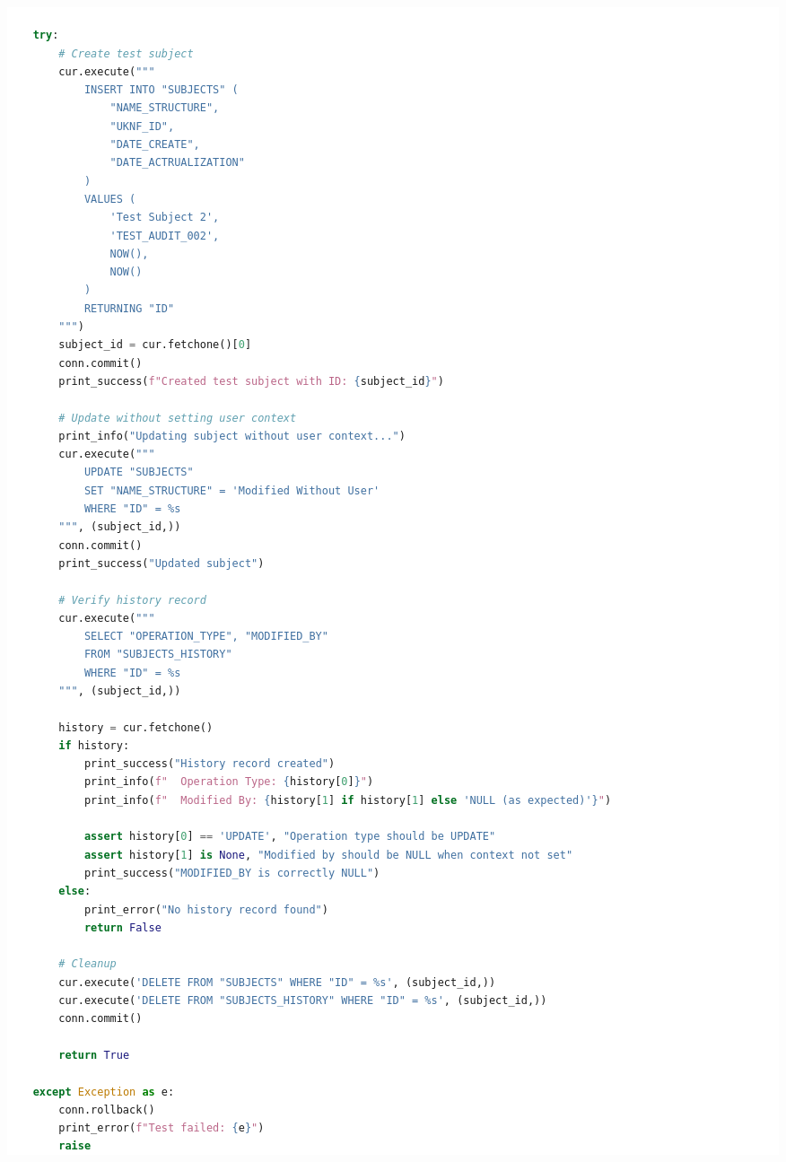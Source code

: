 ```python
    
    try:
        # Create test subject
        cur.execute("""
            INSERT INTO "SUBJECTS" (
                "NAME_STRUCTURE", 
                "UKNF_ID",
                "DATE_CREATE",
                "DATE_ACTRUALIZATION"
            )
            VALUES (
                'Test Subject 2', 
                'TEST_AUDIT_002',
                NOW(),
                NOW()
            )
            RETURNING "ID"
        """)
        subject_id = cur.fetchone()[0]
        conn.commit()
        print_success(f"Created test subject with ID: {subject_id}")
        
        # Update without setting user context
        print_info("Updating subject without user context...")
        cur.execute("""
            UPDATE "SUBJECTS" 
            SET "NAME_STRUCTURE" = 'Modified Without User'
            WHERE "ID" = %s
        """, (subject_id,))
        conn.commit()
        print_success("Updated subject")
        
        # Verify history record
        cur.execute("""
            SELECT "OPERATION_TYPE", "MODIFIED_BY"
            FROM "SUBJECTS_HISTORY"
            WHERE "ID" = %s
        """, (subject_id,))
        
        history = cur.fetchone()
        if history:
            print_success("History record created")
            print_info(f"  Operation Type: {history[0]}")
            print_info(f"  Modified By: {history[1] if history[1] else 'NULL (as expected)'}")
            
            assert history[0] == 'UPDATE', "Operation type should be UPDATE"
            assert history[1] is None, "Modified by should be NULL when context not set"
            print_success("MODIFIED_BY is correctly NULL")
        else:
            print_error("No history record found")
            return False
        
        # Cleanup
        cur.execute('DELETE FROM "SUBJECTS" WHERE "ID" = %s', (subject_id,))
        cur.execute('DELETE FROM "SUBJECTS_HISTORY" WHERE "ID" = %s', (subject_id,))
        conn.commit()
        
        return True
        
    except Exception as e:
        conn.rollback()
        print_error(f"Test failed: {e}")
        raise
```